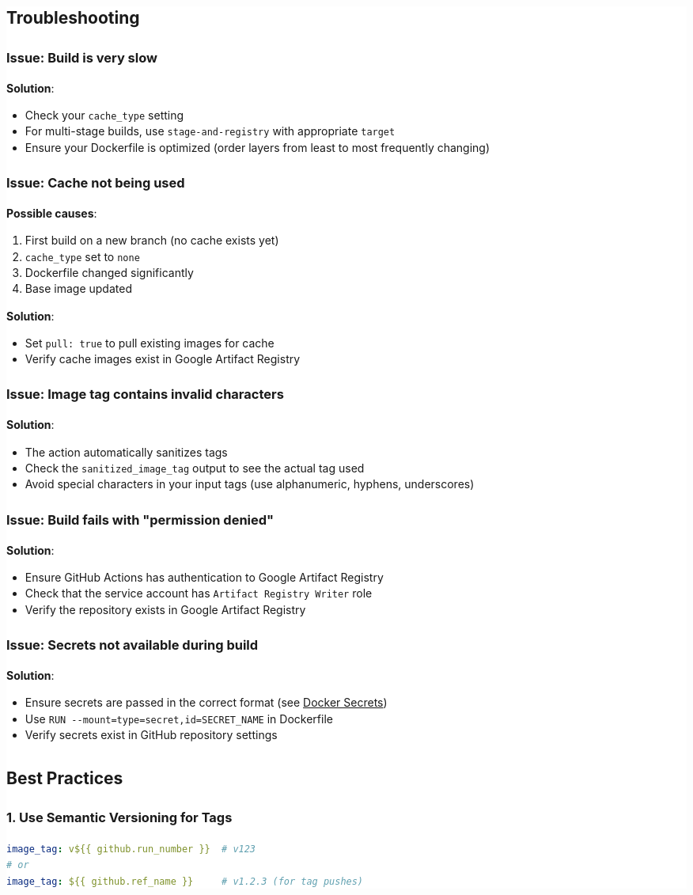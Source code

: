 ## Troubleshooting

### Issue: Build is very slow

**Solution**:

- Check your `cache_type` setting
- For multi-stage builds, use `stage-and-registry` with appropriate `target`
- Ensure your Dockerfile is optimized (order layers from least to most frequently changing)

### Issue: Cache not being used

**Possible causes**:

1. First build on a new branch (no cache exists yet)
2. `cache_type` set to `none`
3. Dockerfile changed significantly
4. Base image updated

**Solution**:

- Set `pull: true` to pull existing images for cache
- Verify cache images exist in Google Artifact Registry

### Issue: Image tag contains invalid characters

**Solution**:

- The action automatically sanitizes tags
- Check the `sanitized_image_tag` output to see the actual tag used
- Avoid special characters in your input tags (use alphanumeric, hyphens, underscores)

### Issue: Build fails with "permission denied"

**Solution**:

- Ensure GitHub Actions has authentication to Google Artifact Registry
- Check that the service account has `Artifact Registry Writer` role
- Verify the repository exists in Google Artifact Registry

### Issue: Secrets not available during build

**Solution**:

- Ensure secrets are passed in the correct format (see [Docker Secrets](#docker-secrets))
- Use `RUN --mount=type=secret,id=SECRET_NAME` in Dockerfile
- Verify secrets exist in GitHub repository settings

## Best Practices

### 1. Use Semantic Versioning for Tags

```yaml
image_tag: v${{ github.run_number }}  # v123
# or
image_tag: ${{ github.ref_name }}     # v1.2.3 (for tag pushes)
```
